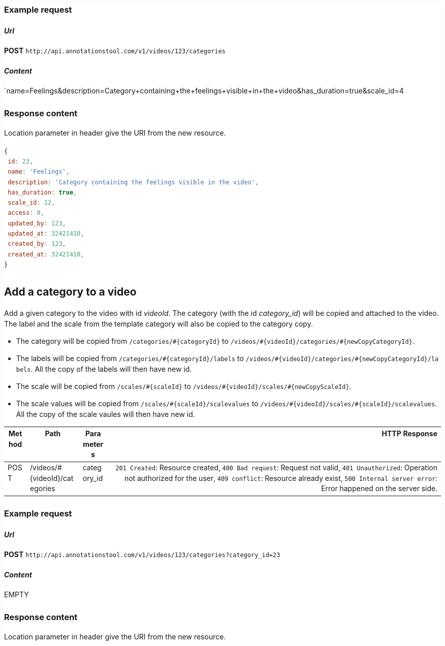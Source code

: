 

### Example request
#### _Url_
**POST** `http://api.annotationstool.com/v1/videos/123/categories`
#### _Content_
`name=Feelings&description=Category+containing+the+feelings+visible+in+the+video&has_duration=true&scale_id=4
### Response content
Location parameter in header give the URI from the new resource. 

```javascript
{
 id: 23,
 name: 'Feelings', 
 description: 'Category containing the feelings visible in the video',
 has_duration: true,
 scale_id: 12,
 access: 0,
 updated_by: 123,
 updated_at: 32421410,
 created_by: 123,
 created_at: 32421410, 
}
```

## Add a category to a video<a name="add"/>

Add a given category to the video with id _videoId_. The category (with the id _category_id_) will be copied and attached to the video. The label and the scale from the template category will also be copied to the category copy.

* The category will be copied from `/categories/#{categoryId}` to `/videos/#{videoId}/categories/#{newCopyCategoryId}`.

* The labels will be copied from `/categories/#{categoryId}/labels` to `/videos/#{videoId}/categories/#{newCopyCategoryId}/labels`. All the copy of the labels will then have new id. 

* The scale will be copied from `/scales/#{scaleId}` to `/videos/#{videoId}/scales/#{newCopyScaleId}`.

* The scale values will be copied from `/scales/#{scaleId}/scalevalues` to `/videos/#{videoId}/scales/#{scaleId}/scalevalues`. All the copy of the scale vaules will then have new id. 

| Method | Path | Parameters | HTTP Response |
| ------ | ------ | ----- | -----: |
|  POST  |  /videos/#{videoId}/categories | category_id | `201 Created`: Resource created, `400 Bad request`: Request not valid, `401 Unauthorized`: Operation not authorized for the user, `409 conflict`: Resource already exist, `500 Internal server error`: Error happened on the server side. |



### Example request
#### _Url_
**POST** `http://api.annotationstool.com/v1/videos/123/categories?category_id=23`
#### _Content_
EMPTY
### Response content
Location parameter in header give the URI from the new resource. 
